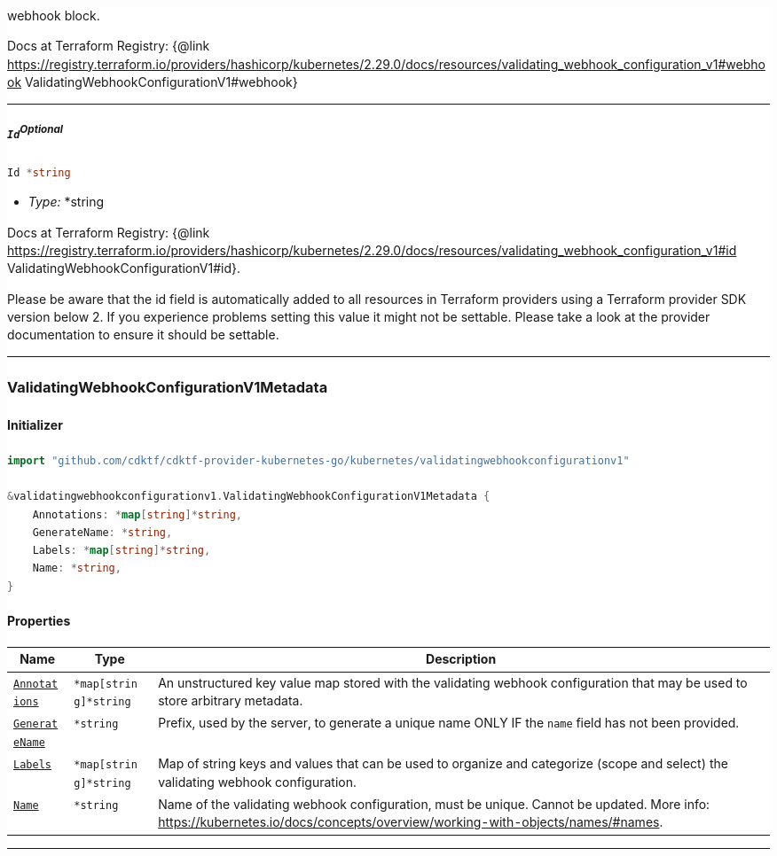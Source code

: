 webhook block.

Docs at Terraform Registry: {@link https://registry.terraform.io/providers/hashicorp/kubernetes/2.29.0/docs/resources/validating_webhook_configuration_v1#webhook ValidatingWebhookConfigurationV1#webhook}

---

##### `Id`<sup>Optional</sup> <a name="Id" id="@cdktf/provider-kubernetes.validatingWebhookConfigurationV1.ValidatingWebhookConfigurationV1Config.property.id"></a>

```go
Id *string
```

- *Type:* *string

Docs at Terraform Registry: {@link https://registry.terraform.io/providers/hashicorp/kubernetes/2.29.0/docs/resources/validating_webhook_configuration_v1#id ValidatingWebhookConfigurationV1#id}.

Please be aware that the id field is automatically added to all resources in Terraform providers using a Terraform provider SDK version below 2.
If you experience problems setting this value it might not be settable. Please take a look at the provider documentation to ensure it should be settable.

---

### ValidatingWebhookConfigurationV1Metadata <a name="ValidatingWebhookConfigurationV1Metadata" id="@cdktf/provider-kubernetes.validatingWebhookConfigurationV1.ValidatingWebhookConfigurationV1Metadata"></a>

#### Initializer <a name="Initializer" id="@cdktf/provider-kubernetes.validatingWebhookConfigurationV1.ValidatingWebhookConfigurationV1Metadata.Initializer"></a>

```go
import "github.com/cdktf/cdktf-provider-kubernetes-go/kubernetes/validatingwebhookconfigurationv1"

&validatingwebhookconfigurationv1.ValidatingWebhookConfigurationV1Metadata {
	Annotations: *map[string]*string,
	GenerateName: *string,
	Labels: *map[string]*string,
	Name: *string,
}
```

#### Properties <a name="Properties" id="Properties"></a>

| **Name** | **Type** | **Description** |
| --- | --- | --- |
| <code><a href="#@cdktf/provider-kubernetes.validatingWebhookConfigurationV1.ValidatingWebhookConfigurationV1Metadata.property.annotations">Annotations</a></code> | <code>*map[string]*string</code> | An unstructured key value map stored with the validating webhook configuration that may be used to store arbitrary metadata. |
| <code><a href="#@cdktf/provider-kubernetes.validatingWebhookConfigurationV1.ValidatingWebhookConfigurationV1Metadata.property.generateName">GenerateName</a></code> | <code>*string</code> | Prefix, used by the server, to generate a unique name ONLY IF the `name` field has not been provided. |
| <code><a href="#@cdktf/provider-kubernetes.validatingWebhookConfigurationV1.ValidatingWebhookConfigurationV1Metadata.property.labels">Labels</a></code> | <code>*map[string]*string</code> | Map of string keys and values that can be used to organize and categorize (scope and select) the validating webhook configuration. |
| <code><a href="#@cdktf/provider-kubernetes.validatingWebhookConfigurationV1.ValidatingWebhookConfigurationV1Metadata.property.name">Name</a></code> | <code>*string</code> | Name of the validating webhook configuration, must be unique. Cannot be updated. More info: https://kubernetes.io/docs/concepts/overview/working-with-objects/names/#names. |

---